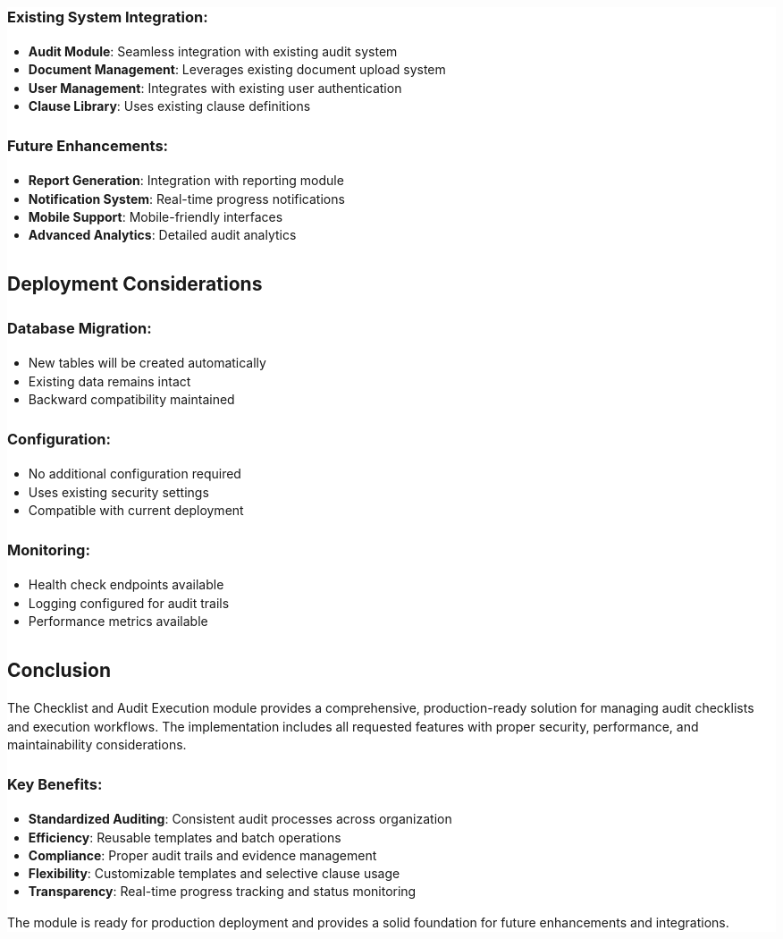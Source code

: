 ### Existing System Integration:
- **Audit Module**: Seamless integration with existing audit system
- **Document Management**: Leverages existing document upload system
- **User Management**: Integrates with existing user authentication
- **Clause Library**: Uses existing clause definitions

### Future Enhancements:
- **Report Generation**: Integration with reporting module
- **Notification System**: Real-time progress notifications
- **Mobile Support**: Mobile-friendly interfaces
- **Advanced Analytics**: Detailed audit analytics

## Deployment Considerations

### Database Migration:
- New tables will be created automatically
- Existing data remains intact
- Backward compatibility maintained

### Configuration:
- No additional configuration required
- Uses existing security settings
- Compatible with current deployment

### Monitoring:
- Health check endpoints available
- Logging configured for audit trails
- Performance metrics available

## Conclusion

The Checklist and Audit Execution module provides a comprehensive, production-ready solution for managing audit checklists and execution workflows. The implementation includes all requested features with proper security, performance, and maintainability considerations.

### Key Benefits:
- **Standardized Auditing**: Consistent audit processes across organization
- **Efficiency**: Reusable templates and batch operations
- **Compliance**: Proper audit trails and evidence management
- **Flexibility**: Customizable templates and selective clause usage
- **Transparency**: Real-time progress tracking and status monitoring

The module is ready for production deployment and provides a solid foundation for future enhancements and integrations.

